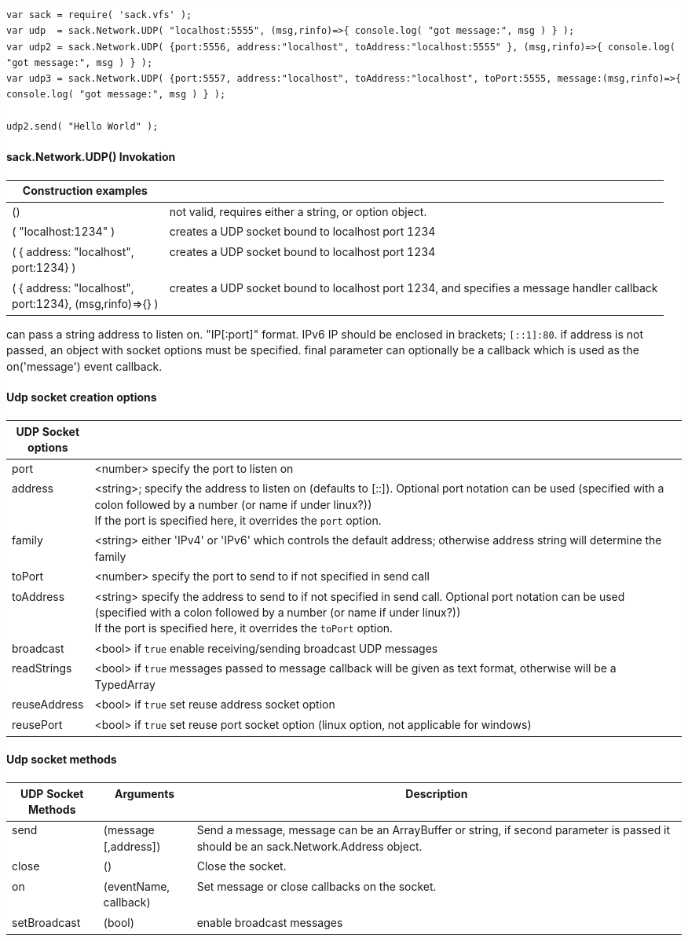 ```
var sack = require( 'sack.vfs' );
var udp  = sack.Network.UDP( "localhost:5555", (msg,rinfo)=>{ console.log( "got message:", msg ) } );
var udp2 = sack.Network.UDP( {port:5556, address:"localhost", toAddress:"localhost:5555" }, (msg,rinfo)=>{ console.log( "got message:", msg ) } );
var udp3 = sack.Network.UDP( {port:5557, address:"localhost", toAddress:"localhost", toPort:5555, message:(msg,rinfo)=>{ console.log( "got message:", msg ) } );

udp2.send( "Hello World" );

```

#### sack.Network.UDP() Invokation

| Construction examples |  |
|-----|----|
| ()  | not valid, requires either a string, or option object. |
| ( "localhost:1234" ) | creates a UDP socket bound to localhost port 1234 |
| ( { address: "localhost",<BR>port:1234} ) | creates a UDP socket bound to localhost port 1234 |
| ( { address: "localhost",<BR>port:1234}, (msg,rinfo)=>{} ) | creates a UDP socket bound to localhost port 1234, and specifies a message handler callback |

  can pass a string address to listen on.  "IP[:port]" format.  IPv6 IP should be enclosed in brackets;  `[::1]:80`.
  if address is not passed, an object with socket options must be specified.
  final parameter can optionally be a callback which is used as the on('message') event callback.

#### Udp socket creation options

| UDP Socket options |   |
|----|----|
| port  | &lt;number&gt; specify the port to listen on |
| address | &lt;string&gt;; specify the address to listen on (defaults to [::]). Optional port notation can be used (specified with a colon followed by a number (or name if under linux?))<BR>If the port is specified here, it overrides the `port` option.|
| family | &lt;string&gt; either 'IPv4' or 'IPv6' which controls the default address; otherwise address string will determine the family |
| toPort | &lt;number&gt; specify the port to send to if not specified in send call |
| toAddress | &lt;string&gt; specify the address to send to if not specified in send call.  Optional port notation can be used (specified with a colon followed by a number (or name if under linux?)) <BR>If the port is specified here, it overrides the `toPort` option.|
| broadcast | &lt;bool&gt; if `true` enable receiving/sending broadcast UDP messages |
| readStrings | &lt;bool&gt; if `true` messages passed to message callback will be given as text format, otherwise will be a TypedArray |
| reuseAddress | &lt;bool&gt; if `true` set reuse address socket option |
| reusePort | &lt;bool&gt; if `true` set reuse port socket option (linux option, not applicable for windows) |

#### Udp socket methods

| UDP Socket Methods | Arguments | Description  |
|-----|-----|-----|
| send | (message [,address]) | Send a message, message can be an ArrayBuffer or string,   if second parameter is passed it should be an sack.Network.Address object. |
| close | () | Close the socket. |
| on | (eventName, callback) | Set message or close callbacks on the socket. |
| setBroadcast | (bool) | enable broadcast messages |

